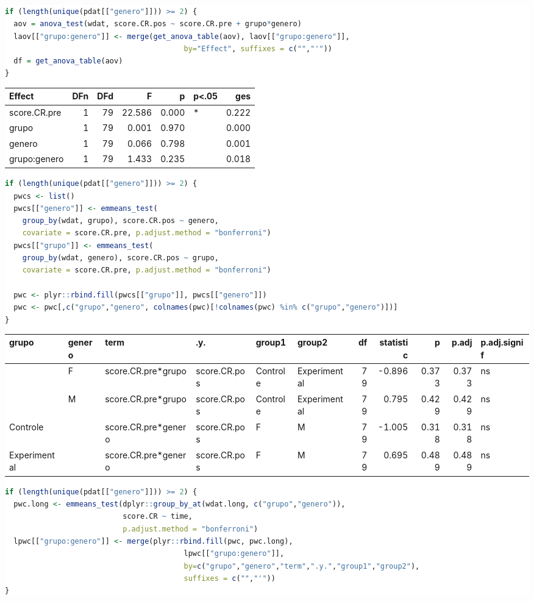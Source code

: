 ``` r
if (length(unique(pdat[["genero"]])) >= 2) {
  aov = anova_test(wdat, score.CR.pos ~ score.CR.pre + grupo*genero)
  laov[["grupo:genero"]] <- merge(get_anova_table(aov), laov[["grupo:genero"]],
                                         by="Effect", suffixes = c("","'"))
  df = get_anova_table(aov)
}
```

| Effect       | DFn | DFd |      F |     p | p\<.05 |   ges |
|:-------------|----:|----:|-------:|------:|:-------|------:|
| score.CR.pre |   1 |  79 | 22.586 | 0.000 | \*     | 0.222 |
| grupo        |   1 |  79 |  0.001 | 0.970 |        | 0.000 |
| genero       |   1 |  79 |  0.066 | 0.798 |        | 0.001 |
| grupo:genero |   1 |  79 |  1.433 | 0.235 |        | 0.018 |

``` r
if (length(unique(pdat[["genero"]])) >= 2) {
  pwcs <- list()
  pwcs[["genero"]] <- emmeans_test(
    group_by(wdat, grupo), score.CR.pos ~ genero,
    covariate = score.CR.pre, p.adjust.method = "bonferroni")
  pwcs[["grupo"]] <- emmeans_test(
    group_by(wdat, genero), score.CR.pos ~ grupo,
    covariate = score.CR.pre, p.adjust.method = "bonferroni")
  
  pwc <- plyr::rbind.fill(pwcs[["grupo"]], pwcs[["genero"]])
  pwc <- pwc[,c("grupo","genero", colnames(pwc)[!colnames(pwc) %in% c("grupo","genero")])]
}
```

| grupo        | genero | term                 | .y.          | group1   | group2       |  df | statistic |     p | p.adj | p.adj.signif |
|:-------------|:-------|:---------------------|:-------------|:---------|:-------------|----:|----------:|------:|------:|:-------------|
|              | F      | score.CR.pre\*grupo  | score.CR.pos | Controle | Experimental |  79 |    -0.896 | 0.373 | 0.373 | ns           |
|              | M      | score.CR.pre\*grupo  | score.CR.pos | Controle | Experimental |  79 |     0.795 | 0.429 | 0.429 | ns           |
| Controle     |        | score.CR.pre\*genero | score.CR.pos | F        | M            |  79 |    -1.005 | 0.318 | 0.318 | ns           |
| Experimental |        | score.CR.pre\*genero | score.CR.pos | F        | M            |  79 |     0.695 | 0.489 | 0.489 | ns           |

``` r
if (length(unique(pdat[["genero"]])) >= 2) {
  pwc.long <- emmeans_test(dplyr::group_by_at(wdat.long, c("grupo","genero")),
                           score.CR ~ time,
                           p.adjust.method = "bonferroni")
  lpwc[["grupo:genero"]] <- merge(plyr::rbind.fill(pwc, pwc.long),
                                         lpwc[["grupo:genero"]],
                                         by=c("grupo","genero","term",".y.","group1","group2"),
                                         suffixes = c("","'"))
}
```
